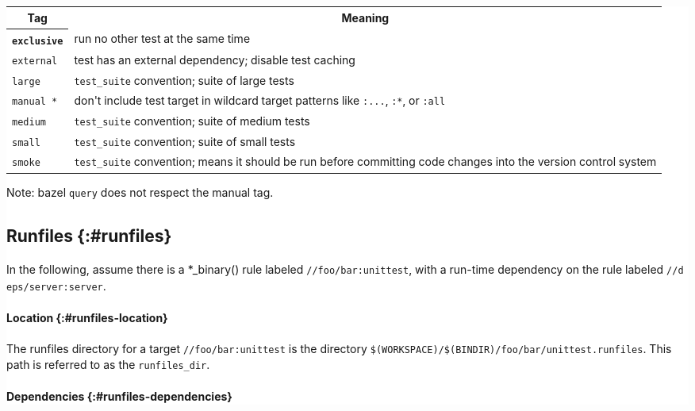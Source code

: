 <table>
  <tr>
    <th>Tag</th>
    <th>Meaning</th>
  </tr>
  <tr>
    <th><code>exclusive</code></th>
      <td>run no other test at the same time</td>
    </tr>
    <tr>
      <td><code>external</code></td>
      <td>test has an external dependency; disable test caching</td>
    </tr>
    <tr>
      <td><code>large</code></td>
      <td><code>test_suite</code> convention; suite of large tests</td>
    </tr>
    <tr>
      <td><code>manual *</code></td>
      <td>don't include test target in wildcard target patterns like
        <code>:...</code>, <code>:*</code>, or <code>:all</code></td>
    </tr>
    <tr>
      <td><code>medium</code></td>
      <td><code>test_suite</code> convention; suite of medium tests</td>
    </tr>
    <tr>
      <td><code>small</code></td>
      <td><code>test_suite</code> convention; suite of small tests</td>
    </tr>
    <tr>
      <td><code>smoke</code></td>
      <td><code>test_suite</code> convention; means it should be run before
        committing code changes into the version control system</td>
    </tr>
</table>

Note: bazel `query` does not respect the manual tag.

## Runfiles {:#runfiles}

In the following, assume there is a *_binary() rule labeled
`//foo/bar:unittest`, with a run-time dependency on the rule labeled
`//deps/server:server`.

#### Location {:#runfiles-location}

The runfiles directory for a target `//foo/bar:unittest` is the directory
`$(WORKSPACE)/$(BINDIR)/foo/bar/unittest.runfiles`. This path is referred to as
the `runfiles_dir`.

#### Dependencies {:#runfiles-dependencies}
